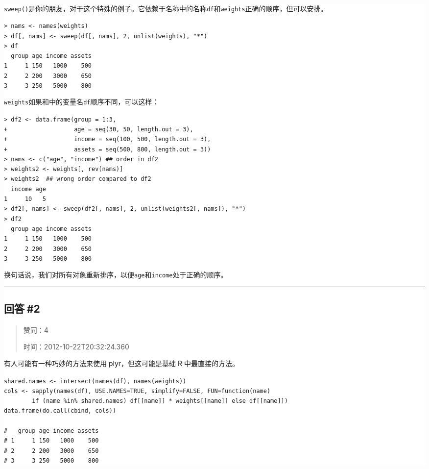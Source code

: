 `sweep()`是你的朋友，对于这个特殊的例子。它依赖于名称中的名称`df`和`weights`正确的顺序，但可以安排。

```
> nams <- names(weights)
> df[, nams] <- sweep(df[, nams], 2, unlist(weights), "*")
> df
  group age income assets
1     1 150   1000    500
2     2 200   3000    650
3     3 250   5000    800 
```

`weights`如果和中的变量名`df`顺序不同，可以这样：

```
> df2 <- data.frame(group = 1:3,
+                   age = seq(30, 50, length.out = 3),
+                   income = seq(100, 500, length.out = 3),
+                   assets = seq(500, 800, length.out = 3))
> nams <- c("age", "income") ## order in df2
> weights2 <- weights[, rev(nams)]
> weights2  ## wrong order compared to df2
  income age
1     10   5
> df2[, nams] <- sweep(df2[, nams], 2, unlist(weights2[, nams]), "*")
> df2
  group age income assets
1     1 150   1000    500
2     2 200   3000    650
3     3 250   5000    800 
```

换句话说，我们对所有对象重新排序，以便`age`和`income`处于正确的顺序。

* * *

## 回答 #2

> 赞同：4
> 
> 时间：2012-10-22T20:32:24.360

有人可能有一种巧妙的方法来使用 plyr，但这可能是基础 R 中最直接的方法。

```
shared.names <- intersect(names(df), names(weights))
cols <- sapply(names(df), USE.NAMES=TRUE, simplify=FALSE, FUN=function(name) 
        if (name %in% shared.names) df[[name]] * weights[[name]] else df[[name]])
data.frame(do.call(cbind, cols))

#   group age income assets
# 1     1 150   1000    500
# 2     2 200   3000    650
# 3     3 250   5000    800 
```
